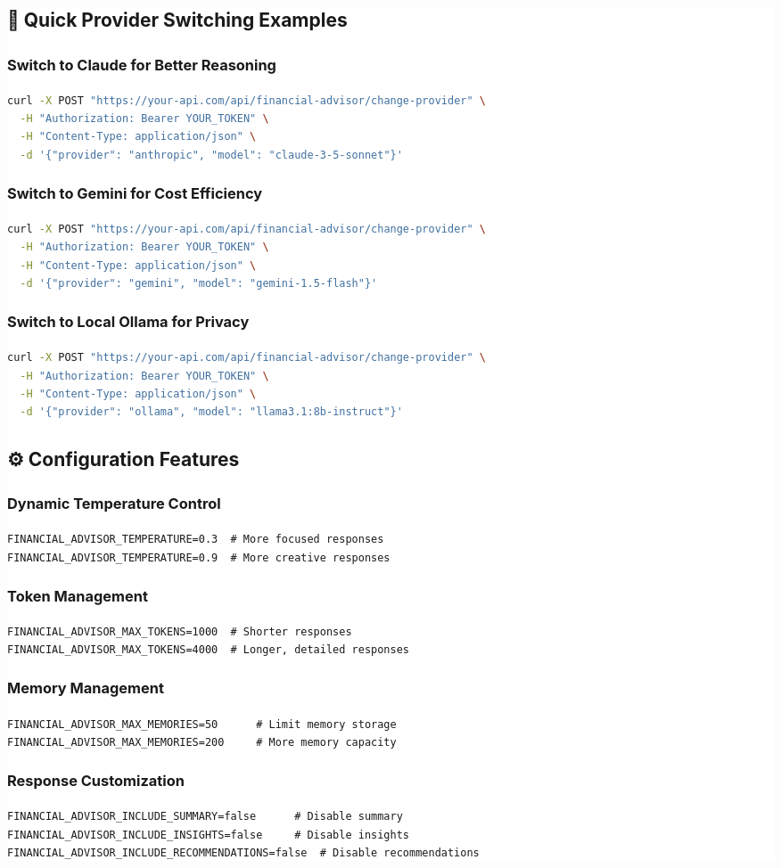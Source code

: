 ## 🚀 **Quick Provider Switching Examples**

### **Switch to Claude for Better Reasoning**
```bash
curl -X POST "https://your-api.com/api/financial-advisor/change-provider" \
  -H "Authorization: Bearer YOUR_TOKEN" \
  -H "Content-Type: application/json" \
  -d '{"provider": "anthropic", "model": "claude-3-5-sonnet"}'
```

### **Switch to Gemini for Cost Efficiency**
```bash
curl -X POST "https://your-api.com/api/financial-advisor/change-provider" \
  -H "Authorization: Bearer YOUR_TOKEN" \
  -H "Content-Type: application/json" \
  -d '{"provider": "gemini", "model": "gemini-1.5-flash"}'
```

### **Switch to Local Ollama for Privacy**
```bash
curl -X POST "https://your-api.com/api/financial-advisor/change-provider" \
  -H "Authorization: Bearer YOUR_TOKEN" \
  -H "Content-Type: application/json" \
  -d '{"provider": "ollama", "model": "llama3.1:8b-instruct"}'
```

## ⚙️ **Configuration Features**

### **Dynamic Temperature Control**
```env
FINANCIAL_ADVISOR_TEMPERATURE=0.3  # More focused responses
FINANCIAL_ADVISOR_TEMPERATURE=0.9  # More creative responses
```

### **Token Management**
```env
FINANCIAL_ADVISOR_MAX_TOKENS=1000  # Shorter responses
FINANCIAL_ADVISOR_MAX_TOKENS=4000  # Longer, detailed responses
```

### **Memory Management**
```env
FINANCIAL_ADVISOR_MAX_MEMORIES=50      # Limit memory storage
FINANCIAL_ADVISOR_MAX_MEMORIES=200     # More memory capacity
```

### **Response Customization**
```env
FINANCIAL_ADVISOR_INCLUDE_SUMMARY=false      # Disable summary
FINANCIAL_ADVISOR_INCLUDE_INSIGHTS=false     # Disable insights
FINANCIAL_ADVISOR_INCLUDE_RECOMMENDATIONS=false  # Disable recommendations
```
